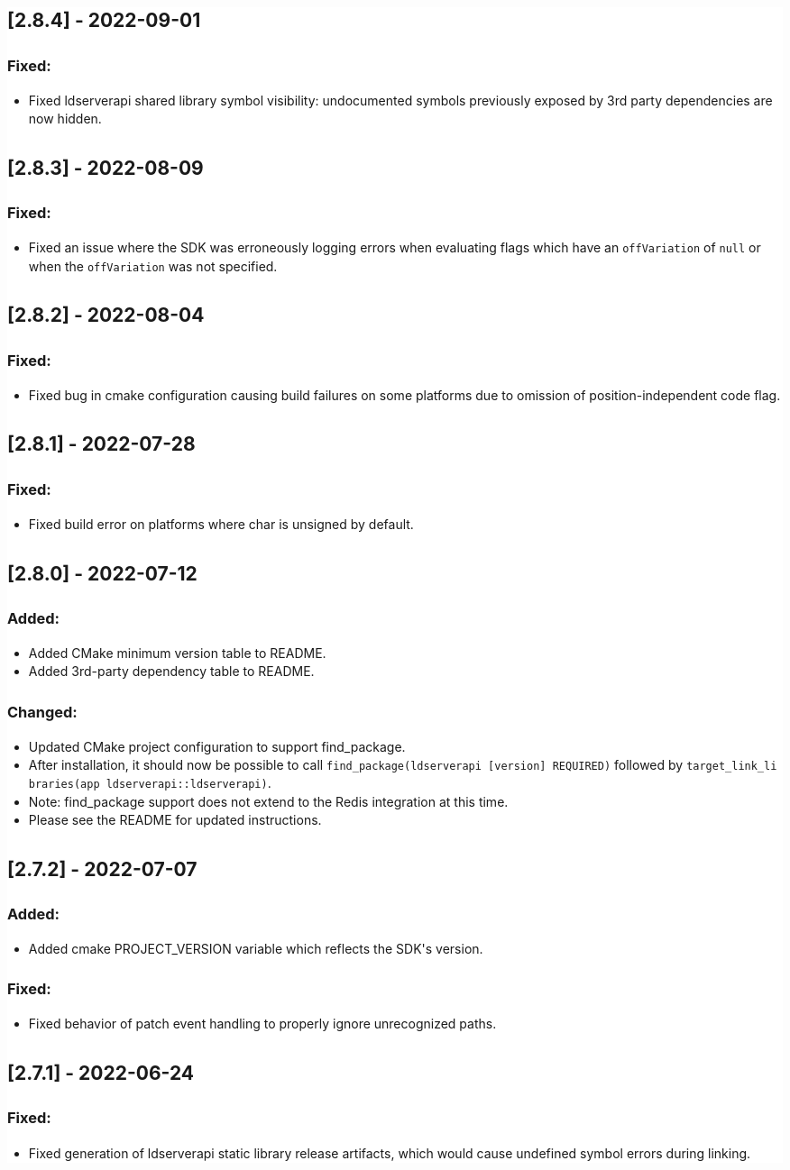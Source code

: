## [2.8.4] - 2022-09-01
### Fixed:
- Fixed ldserverapi shared library symbol visibility: undocumented symbols previously exposed by 3rd party dependencies are now hidden.

## [2.8.3] - 2022-08-09
### Fixed:
- Fixed an issue where the SDK was erroneously logging errors when evaluating flags which have an `offVariation` of `null` or when the `offVariation` was not specified.

## [2.8.2] - 2022-08-04
### Fixed:
- Fixed bug in cmake configuration causing build failures on some platforms due to omission of position-independent code flag.

## [2.8.1] - 2022-07-28
### Fixed:
- Fixed build error on platforms where char is unsigned by default.

## [2.8.0] - 2022-07-12
### Added:
- Added CMake minimum version table to README.
- Added 3rd-party dependency table to README.

### Changed:
- Updated CMake project configuration to support find_package. 
- After installation, it should now be possible to call `find_package(ldserverapi [version] REQUIRED)` followed by `target_link_libraries(app ldserverapi::ldserverapi)`.
- Note: find_package support does not extend to the Redis integration at this time. 
- Please see the README for updated instructions.

## [2.7.2] - 2022-07-07
### Added:
- Added cmake PROJECT_VERSION variable which reflects the SDK's version.

### Fixed:
- Fixed behavior of patch event handling to properly ignore unrecognized paths.

## [2.7.1] - 2022-06-24
### Fixed:
- Fixed generation of ldserverapi static library release artifacts, which would cause undefined symbol errors during linking.
